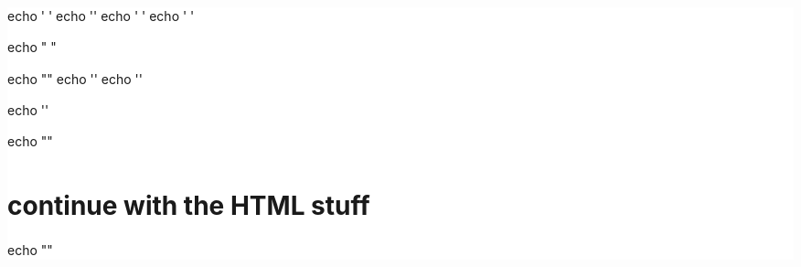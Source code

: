 echo ' <meta name="Author" content="Bryan Guner">'
echo '<link rel="stylesheet" href="./assets/prism.css">'
echo ' <link rel="stylesheet" href="./assets/style.css">'
echo ' <script async defer src="./assets/prism.js"></script>'

echo " <title> directory </title>"

echo ""
echo '<style>'

echo ' a {'
echo ' color: black;'
echo ' }'
echo ''
echo ' li {'
echo ' border: 1px solid black !important;'
echo ' font-size: 20px;'
echo ' letter-spacing: 0px;'
echo ' font-weight: 700;'
echo ' line-height: 16px;'
echo ' text-decoration: none !important;'
echo ' text-transform: uppercase;'
echo ' background: #194ccdaf !important;'
echo ' color: black !important;'
echo ' border: none;'
echo ' cursor: pointer;'
echo ' justify-content: center;'
echo ' padding: 30px 60px;'
echo ' height: 48px;'
echo ' text-align: center;'
echo ' white-space: normal;'
echo ' border-radius: 10px;'
echo ' min-width: 45em;'
echo ' padding: 1.2em 1em 0;'
echo ' box-shadow: 0 0 5px;'
echo ' margin: 1em;'
echo ' display: grid;'
echo ' -webkit-border-radius: 10px;'
echo ' -moz-border-radius: 10px;'
echo ' -ms-border-radius: 10px;'
echo ' -o-border-radius: 10px;'
echo ' }'
echo ' </style>'
echo '</head>'

echo '<body>'

echo ""

# continue with the HTML stuff

echo ""
